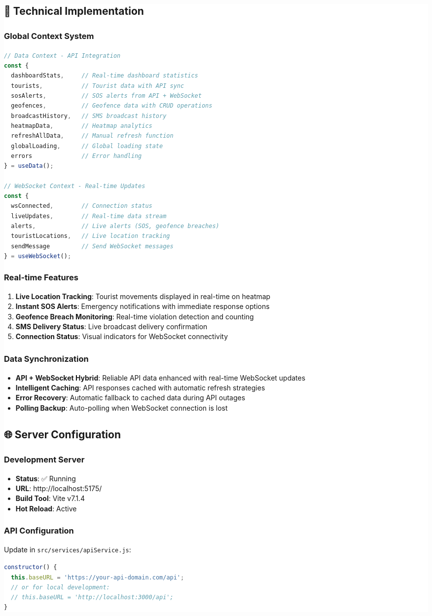 ## 🔧 **Technical Implementation**

### **Global Context System**
```javascript
// Data Context - API Integration
const { 
  dashboardStats,     // Real-time dashboard statistics
  tourists,           // Tourist data with API sync
  sosAlerts,          // SOS alerts from API + WebSocket
  geofences,          // Geofence data with CRUD operations
  broadcastHistory,   // SMS broadcast history
  heatmapData,        // Heatmap analytics
  refreshAllData,     // Manual refresh function
  globalLoading,      // Global loading state
  errors              // Error handling
} = useData();

// WebSocket Context - Real-time Updates  
const { 
  wsConnected,        // Connection status
  liveUpdates,        // Real-time data stream
  alerts,             // Live alerts (SOS, geofence breaches)
  touristLocations,   // Live location tracking
  sendMessage         // Send WebSocket messages
} = useWebSocket();
```

### **Real-time Features**
1. **Live Location Tracking**: Tourist movements displayed in real-time on heatmap
2. **Instant SOS Alerts**: Emergency notifications with immediate response options
3. **Geofence Breach Monitoring**: Real-time violation detection and counting
4. **SMS Delivery Status**: Live broadcast delivery confirmation
5. **Connection Status**: Visual indicators for WebSocket connectivity

### **Data Synchronization**
- **API + WebSocket Hybrid**: Reliable API data enhanced with real-time WebSocket updates
- **Intelligent Caching**: API responses cached with automatic refresh strategies
- **Error Recovery**: Automatic fallback to cached data during API outages
- **Polling Backup**: Auto-polling when WebSocket connection is lost

## 🌐 **Server Configuration**

### **Development Server**
- **Status**: ✅ Running
- **URL**: http://localhost:5175/
- **Build Tool**: Vite v7.1.4
- **Hot Reload**: Active

### **API Configuration**
Update in `src/services/apiService.js`:
```javascript
constructor() {
  this.baseURL = 'https://your-api-domain.com/api';
  // or for local development:
  // this.baseURL = 'http://localhost:3000/api';
}
```
